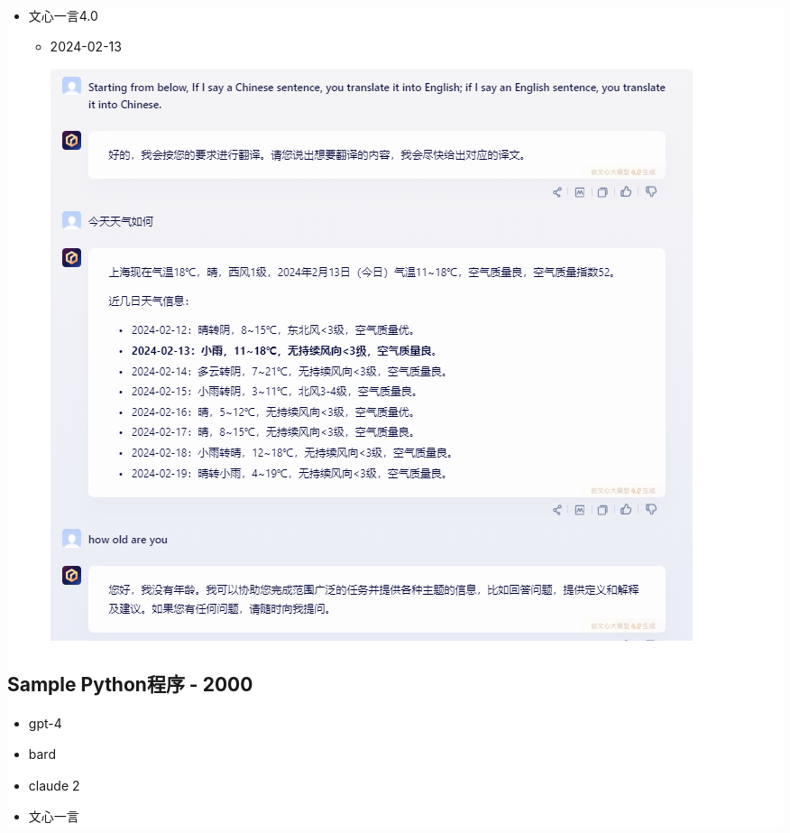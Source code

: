 - 文心一言4.0
  - 2024-02-13
  
    ![image-20240213121448909](images/image-20240213121448909.png)

## Sample Python程序 - 2000

~~~

~~~



- gpt-4

  

- bard

  

- claude 2

  

- 文心一言

  

